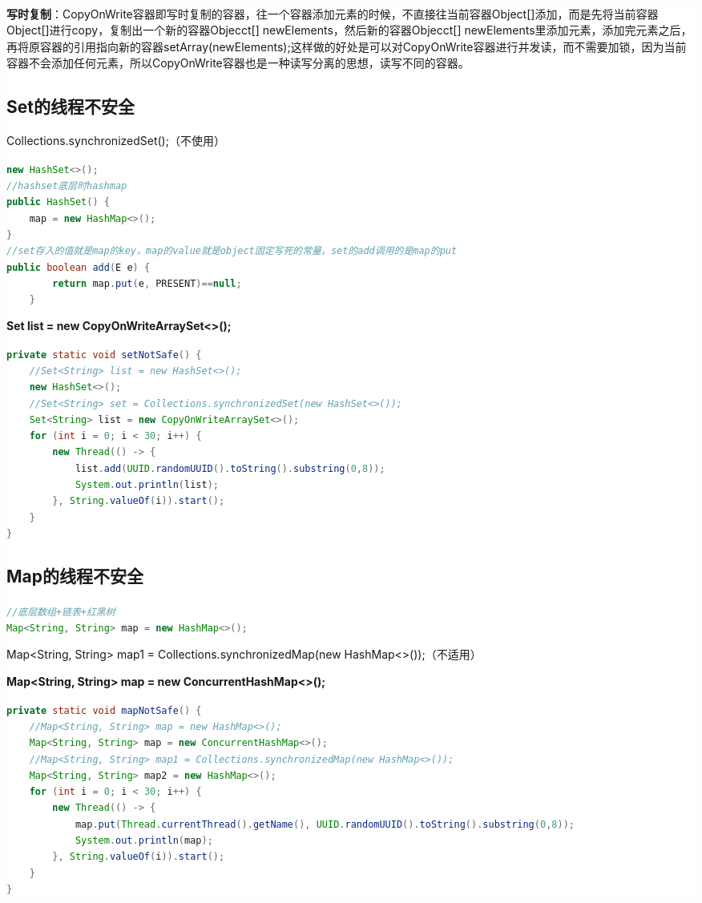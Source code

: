 **写时复制**：CopyOnWrite容器即写时复制的容器，往一个容器添加元素的时候，不直接往当前容器Object[]添加，而是先将当前容器Object[]进行copy，复制出一个新的容器Objecct[] newElements，然后新的容器Objecct[] newElements里添加元素，添加完元素之后，再将原容器的引用指向新的容器setArray(newElements);这样做的好处是可以对CopyOnWrite容器进行并发读，而不需要加锁，因为当前容器不会添加任何元素，所以CopyOnWrite容器也是一种读写分离的思想，读写不同的容器。

## Set的线程不安全

Collections.synchronizedSet();（不使用）

```java
new HashSet<>();
//hashset底层时hashmap
public HashSet() {
    map = new HashMap<>();
}
//set存入的值就是map的key，map的value就是object固定写死的常量。set的add调用的是map的put
public boolean add(E e) {
        return map.put(e, PRESENT)==null;
    }
```

**Set<String> list = new CopyOnWriteArraySet<>();**

```java
private static void setNotSafe() {
    //Set<String> list = new HashSet<>();
    new HashSet<>();
    //Set<String> set = Collections.synchronizedSet(new HashSet<>());
    Set<String> list = new CopyOnWriteArraySet<>();
    for (int i = 0; i < 30; i++) {
        new Thread(() -> {
            list.add(UUID.randomUUID().toString().substring(0,8));
            System.out.println(list);
        }, String.valueOf(i)).start();
    }
}
```

## Map的线程不安全

```java
//底层数组+链表+红黑树
Map<String, String> map = new HashMap<>();

```

Map<String, String> map1 = Collections.synchronizedMap(new HashMap<>());（不适用）

 **Map<String, String> map = new ConcurrentHashMap<>();**

```java
private static void mapNotSafe() {
    //Map<String, String> map = new HashMap<>();
    Map<String, String> map = new ConcurrentHashMap<>();
    //Map<String, String> map1 = Collections.synchronizedMap(new HashMap<>());
    Map<String, String> map2 = new HashMap<>();
    for (int i = 0; i < 30; i++) {
        new Thread(() -> {
            map.put(Thread.currentThread().getName(), UUID.randomUUID().toString().substring(0,8));
            System.out.println(map);
        }, String.valueOf(i)).start();
    }
}
```
